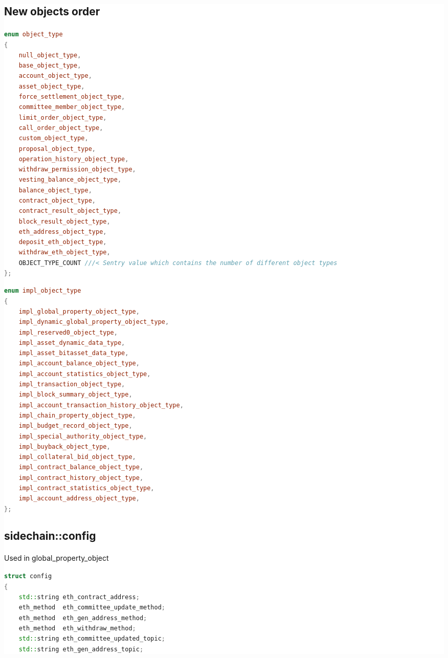 ## New objects order
```cpp
enum object_type
{
    null_object_type,
    base_object_type,
    account_object_type,
    asset_object_type,
    force_settlement_object_type,
    committee_member_object_type,
    limit_order_object_type,
    call_order_object_type,
    custom_object_type,
    proposal_object_type,
    operation_history_object_type,
    withdraw_permission_object_type,
    vesting_balance_object_type,
    balance_object_type,
    contract_object_type,
    contract_result_object_type,
    block_result_object_type,
    eth_address_object_type,
    deposit_eth_object_type,
    withdraw_eth_object_type,
    OBJECT_TYPE_COUNT ///< Sentry value which contains the number of different object types
};
```

```cpp
enum impl_object_type
{
    impl_global_property_object_type,
    impl_dynamic_global_property_object_type,
    impl_reserved0_object_type,
    impl_asset_dynamic_data_type,
    impl_asset_bitasset_data_type,
    impl_account_balance_object_type,
    impl_account_statistics_object_type,
    impl_transaction_object_type,
    impl_block_summary_object_type,
    impl_account_transaction_history_object_type,
    impl_chain_property_object_type,
    impl_budget_record_object_type,
    impl_special_authority_object_type,
    impl_buyback_object_type,
    impl_collateral_bid_object_type,
    impl_contract_balance_object_type,
    impl_contract_history_object_type,
    impl_contract_statistics_object_type,
    impl_account_address_object_type,
};
```
## sidechain::config
Used in global_property_object
```cpp
struct config
{
    std::string eth_contract_address;
    eth_method  eth_committee_update_method;
    eth_method  eth_gen_address_method;
    eth_method  eth_withdraw_method;
    std::string eth_committee_updated_topic;
    std::string eth_gen_address_topic;
```
